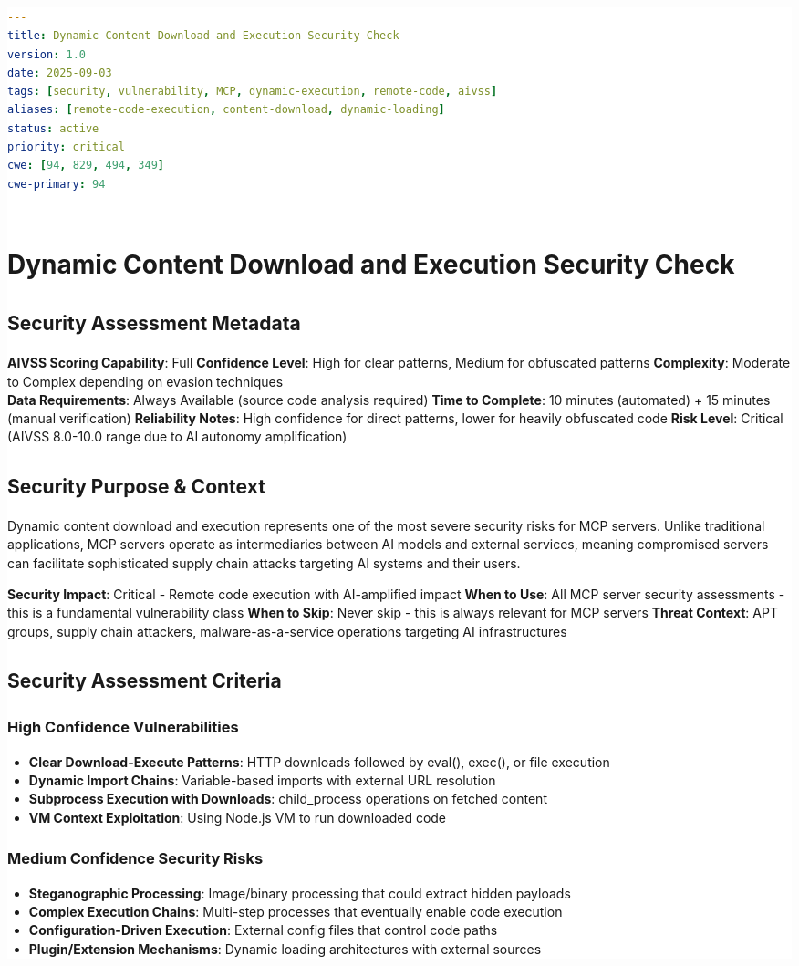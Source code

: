 ```yaml
---
title: Dynamic Content Download and Execution Security Check
version: 1.0
date: 2025-09-03
tags: [security, vulnerability, MCP, dynamic-execution, remote-code, aivss]
aliases: [remote-code-execution, content-download, dynamic-loading]
status: active
priority: critical
cwe: [94, 829, 494, 349]
cwe-primary: 94
---
```


# Dynamic Content Download and Execution Security Check

## Security Assessment Metadata

**AIVSS Scoring Capability**: Full
**Confidence Level**: High for clear patterns, Medium for obfuscated patterns
**Complexity**: Moderate to Complex depending on evasion techniques  
**Data Requirements**: Always Available (source code analysis required)
**Time to Complete**: 10 minutes (automated) + 15 minutes (manual verification)
**Reliability Notes**: High confidence for direct patterns, lower for heavily obfuscated code
**Risk Level**: Critical (AIVSS 8.0-10.0 range due to AI autonomy amplification)

## Security Purpose & Context

Dynamic content download and execution represents one of the most severe security risks for MCP servers. Unlike traditional applications, MCP servers operate as intermediaries between AI models and external services, meaning compromised servers can facilitate sophisticated supply chain attacks targeting AI systems and their users.

**Security Impact**: Critical - Remote code execution with AI-amplified impact
**When to Use**: All MCP server security assessments - this is a fundamental vulnerability class
**When to Skip**: Never skip - this is always relevant for MCP servers
**Threat Context**: APT groups, supply chain attackers, malware-as-a-service operations targeting AI infrastructures

## Security Assessment Criteria

### High Confidence Vulnerabilities
- **Clear Download-Execute Patterns**: HTTP downloads followed by eval(), exec(), or file execution
- **Dynamic Import Chains**: Variable-based imports with external URL resolution
- **Subprocess Execution with Downloads**: child_process operations on fetched content
- **VM Context Exploitation**: Using Node.js VM to run downloaded code

### Medium Confidence Security Risks  
- **Steganographic Processing**: Image/binary processing that could extract hidden payloads
- **Complex Execution Chains**: Multi-step processes that eventually enable code execution
- **Configuration-Driven Execution**: External config files that control code paths
- **Plugin/Extension Mechanisms**: Dynamic loading architectures with external sources
